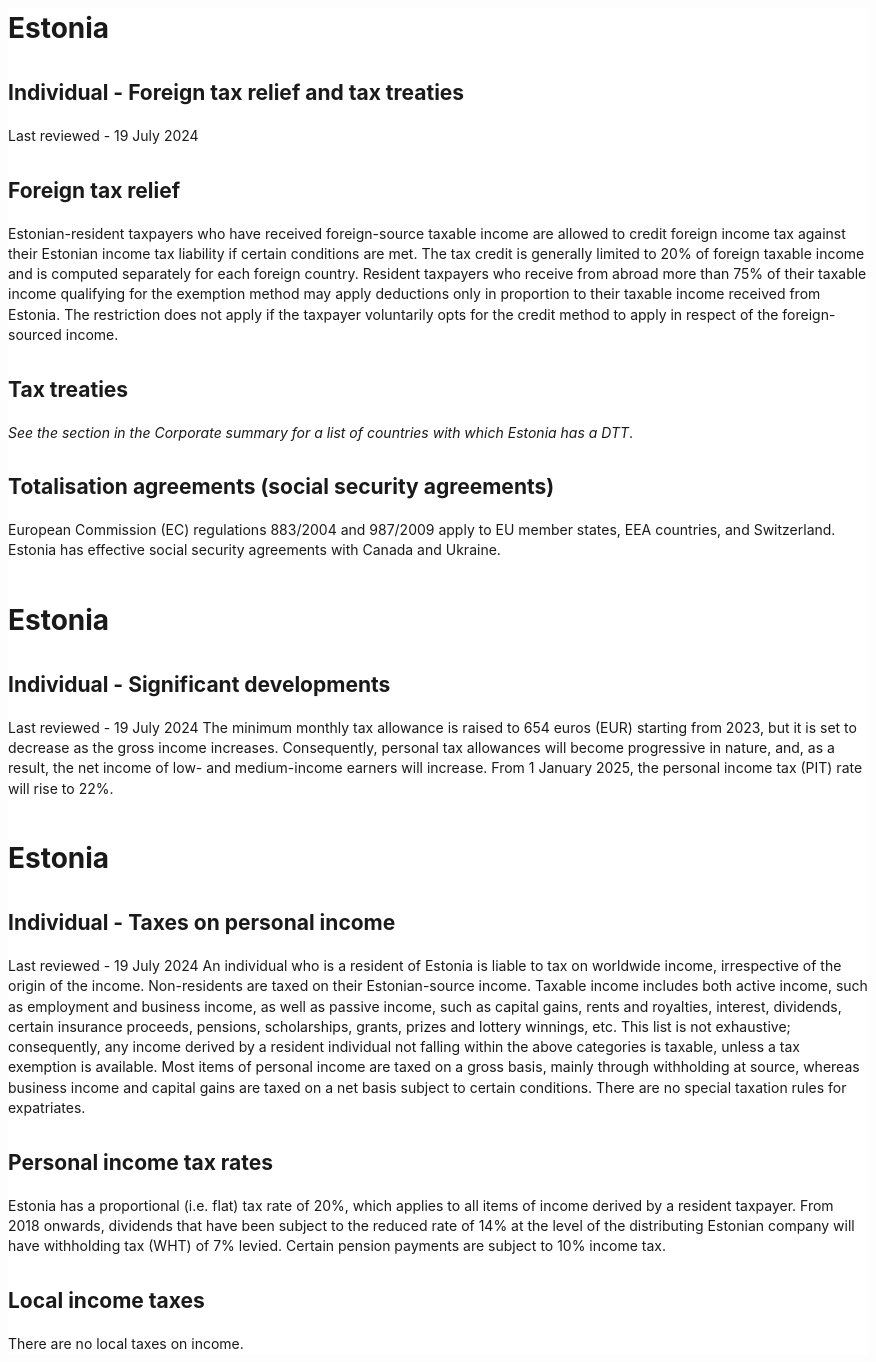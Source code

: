 # Estonia
## Individual - Foreign tax relief and tax treaties
Last reviewed - 19 July 2024
## Foreign tax relief
Estonian-resident taxpayers who have received foreign-source taxable income are allowed to credit foreign income tax against their Estonian income tax liability if certain conditions are met. The tax credit is generally limited to 20% of foreign taxable income and is computed separately for each foreign country.
Resident taxpayers who receive from abroad more than 75% of their taxable income qualifying for the exemption method may apply deductions only in proportion to their taxable income received from Estonia. The restriction does not apply if the taxpayer voluntarily opts for the credit method to apply in respect of the foreign-sourced income.
## Tax treaties
_See the section in the Corporate summary for a list of countries with which Estonia has a DTT_.
## Totalisation agreements (social security agreements)
European Commission (EC) regulations 883/2004 and 987/2009 apply to EU member states, EEA countries, and Switzerland.
Estonia has effective social security agreements with Canada and Ukraine.


# Estonia
## Individual - Significant developments
Last reviewed - 19 July 2024
The minimum monthly tax allowance is raised to 654 euros (EUR) starting from 2023, but it is set to decrease as the gross income increases. Consequently, personal tax allowances will become progressive in nature, and, as a result, the net income of low- and medium-income earners will increase.
From 1 January 2025, the personal income tax (PIT) rate will rise to 22%.


# Estonia
## Individual - Taxes on personal income
Last reviewed - 19 July 2024
An individual who is a resident of Estonia is liable to tax on worldwide income, irrespective of the origin of the income. Non-residents are taxed on their Estonian-source income.
Taxable income includes both active income, such as employment and business income, as well as passive income, such as capital gains, rents and royalties, interest, dividends, certain insurance proceeds, pensions, scholarships, grants, prizes and lottery winnings, etc. This list is not exhaustive; consequently, any income derived by a resident individual not falling within the above categories is taxable, unless a tax exemption is available.
Most items of personal income are taxed on a gross basis, mainly through withholding at source, whereas business income and capital gains are taxed on a net basis subject to certain conditions.
There are no special taxation rules for expatriates.
## Personal income tax rates
Estonia has a proportional (i.e. flat) tax rate of 20%, which applies to all items of income derived by a resident taxpayer. From 2018 onwards, dividends that have been subject to the reduced rate of 14% at the level of the distributing Estonian company will have withholding tax (WHT) of 7% levied. Certain pension payments are subject to 10% income tax.
## Local income taxes
There are no local taxes on income.
